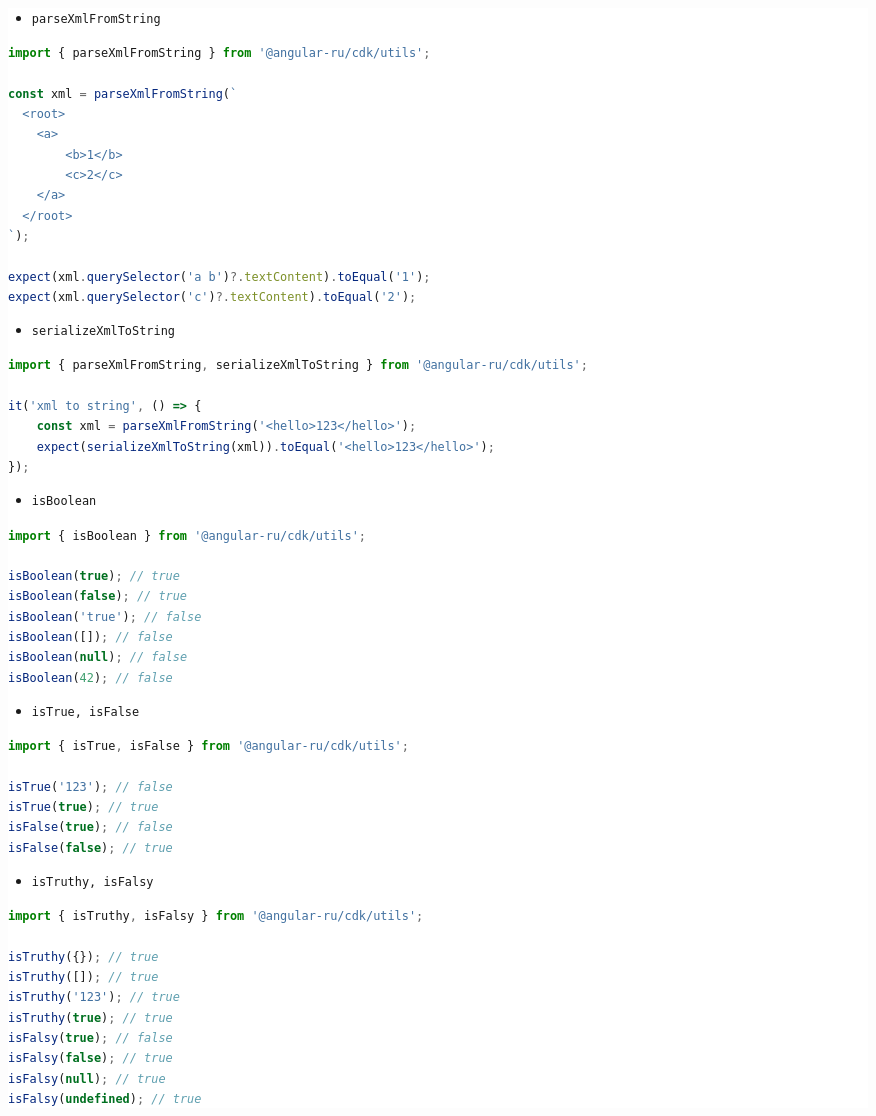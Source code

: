 -   `parseXmlFromString`

```typescript
import { parseXmlFromString } from '@angular-ru/cdk/utils';

const xml = parseXmlFromString(`
  <root>
    <a>
        <b>1</b>
        <c>2</c>
    </a>
  </root>
`);

expect(xml.querySelector('a b')?.textContent).toEqual('1');
expect(xml.querySelector('c')?.textContent).toEqual('2');
```

-   `serializeXmlToString`

```typescript
import { parseXmlFromString, serializeXmlToString } from '@angular-ru/cdk/utils';

it('xml to string', () => {
    const xml = parseXmlFromString('<hello>123</hello>');
    expect(serializeXmlToString(xml)).toEqual('<hello>123</hello>');
});
```

-   `isBoolean`

```typescript
import { isBoolean } from '@angular-ru/cdk/utils';

isBoolean(true); // true
isBoolean(false); // true
isBoolean('true'); // false
isBoolean([]); // false
isBoolean(null); // false
isBoolean(42); // false
```

-   `isTrue, isFalse`

```typescript
import { isTrue, isFalse } from '@angular-ru/cdk/utils';

isTrue('123'); // false
isTrue(true); // true
isFalse(true); // false
isFalse(false); // true
```

-   `isTruthy, isFalsy`

```typescript
import { isTruthy, isFalsy } from '@angular-ru/cdk/utils';

isTruthy({}); // true
isTruthy([]); // true
isTruthy('123'); // true
isTruthy(true); // true
isFalsy(true); // false
isFalsy(false); // true
isFalsy(null); // true
isFalsy(undefined); // true
```
